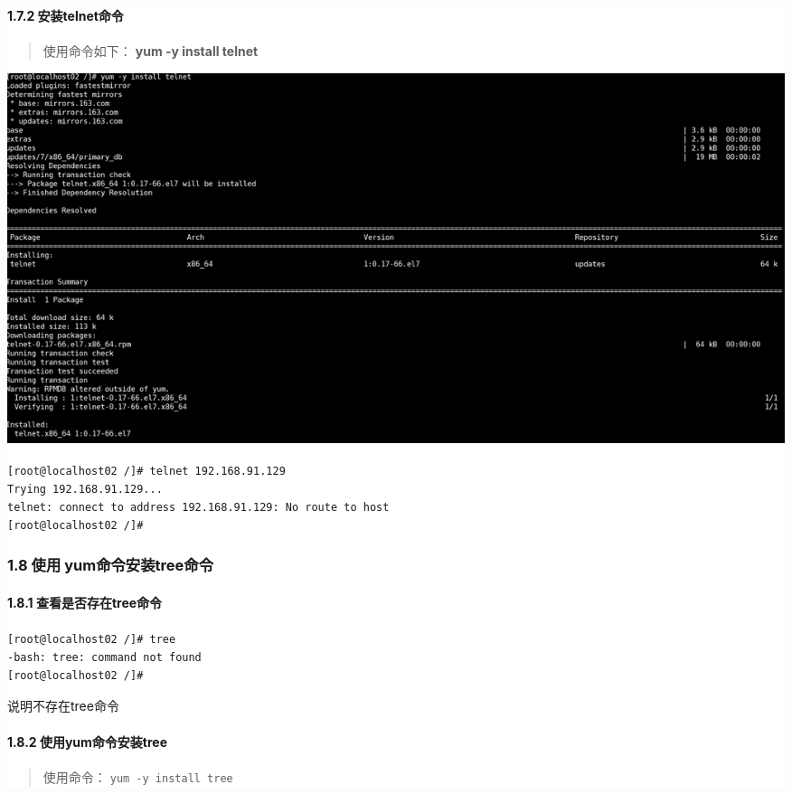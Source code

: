 #### 1.7.2 安装telnet命令

> 使用命令如下： **yum -y install telnet**

![image-20230128105355834](../../../.vuepress/public/images/image-20230128105355834.png)

``` shell
[root@localhost02 /]# telnet 192.168.91.129
Trying 192.168.91.129...
telnet: connect to address 192.168.91.129: No route to host
[root@localhost02 /]# 
```

### 1.8 使用 yum命令安装tree命令

#### 1.8.1 查看是否存在tree命令

``` shell
[root@localhost02 /]# tree
-bash: tree: command not found
[root@localhost02 /]# 
```

说明不存在tree命令

#### 1.8.2 使用yum命令安装tree

> 使用命令： `yum -y install tree`
